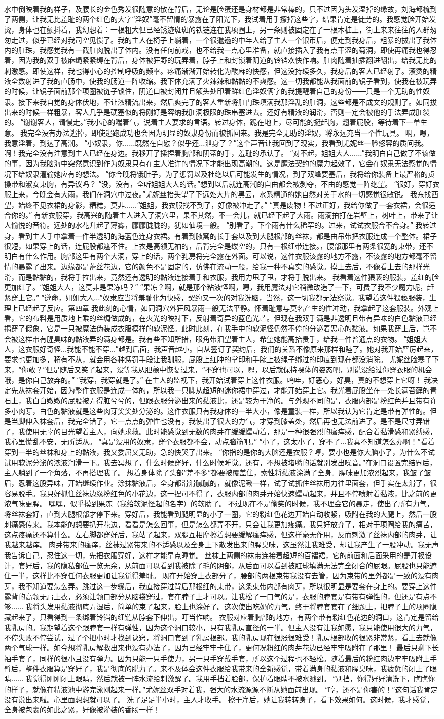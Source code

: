 水中倒映着我的样子，及腰长的金色秀发很随意的散在背后，无论是脸蛋还是身材都是非常棒的，只不过因为头发湿掉的缘故，刘海都梳到了两侧，让我无比羞耻的两个红色的大字“淫奴”毫不留情的暴露在了阳光下，我试着用手擦掉这些字，结果肯定是徒劳的。我感觉脸开始发烫，身体也在颤抖着，我幻想着：一根粗大但已经锈迹斑斑的铁链连在我项圈上，另一条则被固定在了一根木桩上，街上来来往往的人群匆匆走过，似乎已经对我司空见惯了。我的主人在椅子上躺着，一个很邋遢的中年人给了主人一个银币后，便走到我身后，粗暴的拔出了我体内的肛珠，我感觉我有一截肛肉脱出了体内。没有任何前戏，也不给我一点心里准备，就直接插入了我有点干涩的菊洞，即使再痛我也得忍着，因为我的双手被麻绳紧紧缚在背后，身体被狂野的玩弄着，脖子上和封锁着阴道的铃铛欢快作响。肛肉随着抽插翻进翻出，给我无比的刺激感。即使这样，我也得小心的控制呼吸的频率。疼痛渐渐开始转化为酸麻的快感，但这没持续多久，我身后的客人已经射了。滚烫的精液全数射进了我的直肠中，使我的肠道一阵收缩。我下体充满了火辣辣和黏黏的不爽感。这一切我都能从我面前的镜子看到，使我在被玩弄的时候，让镜子面前那个项圈被链子锁住，阴道口被封闭并且额头处印着鲜红色淫奴俩字的我提醒着自己的身份——只是一个无助的性奴隶。接下来我自觉的身体伏地，不让浓精流出来，然后爽完了的客人重新将肛门珠填满我那淫乱的肛洞，这些都是不成文的规则了。如同拔出来的时候一样粗暴，客人几乎是硬塞似的将刚好是容纳我肛洞极限的珠串塞进去。还好有精液的润滑，否则一定会被他的手法弄成肛裂的。
“谢谢客人，请慢走。”我小心的喘着气，说着主人要求的言语。转过身体，跪在地上，尽可能的挺起胸，翘着屁股，等待着下一单生意。
我完全没有办法逃掉，即使逃跑成功也会因为明显的奴隶身份而被抓回来。我是完全无助的淫奴，将永远充当一个性玩具。
啊，嗯，我意淫着，到达了高潮。
“小奴隶，你……既然在自慰？似乎还…泄身了？”这个声音让我回到了现实，我看到尤妮丝一脸怒容的质问我。
啊！我完全没有注意到主人已经在身边。我移开了揉捏着胸部和阴蒂的手，羞耻的承认了。
“对不起，姐姐大人……”我明白自己做了不该做的事，因为我脑海中突然意识到作为奴隶只有在主人准许的情况下才能出现高潮的。这是魔法契约的魔力起效了，它会在奴隶无法察觉的情况下给奴隶灌输她应有的想法。
“你今晚将饿肚子，为了惩罚以及杜绝以后可能发生的情况，到了双峰要塞后，我将给你装备上最严格的贞操带和淑女束胸，有异议吗？
“没，没有，全听姐姐大人的话。”想到以后就连高潮的自由都会被剥夺，不由的感觉一阵绝望。
“很好，穿好衣服上来，今晚会有大雨，我们在洞穴中过夜。”尤妮丝抬头望了下远处大片的黑云，水系精通的她自然对关于水的一切感觉很敏锐。
我东找西望，始终不见衣裙的身影，糟糕，莫非……“姐姐，我衣服找不到了，好像被冲走了。”
“真是废物！不过正好，我给你做了一套衣裙，会很适合你的。”
有新衣服穿，我高兴的随着主人进入了洞穴里，果不其然，不一会儿，就已经下起了大雨。雨滴拍打在岩壁上，树叶上，带来了让人愉悦的音符。远处的水花升起了薄雾，朦朦胧胧的，犹如仙境一般。
“别看了，下个雨有什么稀罕的。过来，试试衣服合不合身。”
我转过身，看到主人手中拿着一件半透明的海蓝色连身衣裙。有着到腋窝的长手套以及到大腿根部的丝袜，都是由吊带把衣服连成一个整体。裙子很短，如果穿上的话，连屁股都遮不住。上衣是高领无袖的，后背完全是缕空的，只有一根细带连接。，腰部那里有两条很宽的束带，还不明白有什么作用。胸部这里有两个大洞，穿上的话，两个乳房将完全露在外面。可以说，这件衣服该露的地方不露，不该露的地方都毫不留情的暴露了出来。边缘都是蕾丝花边，它的颜色不是固定的，仿佛在流动一般，给我一种不真实的感觉。摸上去后，不像看上去的那样光滑，而是黏黏的，我将手拉出来，竟然还有透明的黏液连接着手和衣服，我用力甩了甩，才将手脱出来。
我看着这件猥亵的服装，羞红的脸更加红了。“姐姐大人，这莫非是果冻吗？”
“果冻？啊，就是那个粘液怪啊，嗯，我用魔法对它稍微改造了一下，可费了我不少魔力呢，赶紧穿上它。”
“遵命，姐姐大人…”奴隶应当将羞耻化为快感，契约又一次的对我洗脑，当然，这一切我都无法察觉。我望着这件猥亵服装，生理上已经起了反应。第四章
我此刻的心情，如同洞穴外狂风暴雨一般无法平静。怀着耻意与莫名产生的性冲动，我拿起了这套服装。外观上看，它的布料是用质地上乘的丝绸做成的，在火光的映衬下，反射着奇异的蓝色光芒。但现在我双手满是非透明且带有异味的白色黏液已经揭穿了假象，它是一只被魔法伪装成衣服模样的软泥怪。此时此刻，在我手中的软泥怪仍然不停的分泌着恶心的黏液。如果我穿上后，岂不会被这样带有腥臭味的黏液弄的满身都是。我有些不知所措，眼角带泪望着主人，希望她能高抬贵手，给我一件普通点的衣物。
“姐姐大人，这衣服好奇怪…我能不能不穿…”越到后面，我声音越小。自从签订了契约后，我们的关系不像原来那样和睦了。她对我开始严厉起来，要求也更加多，稍有不从，就会用各种惩罚手段让我驯服，屁股上红肿的掌印和手腕上被绳子绑过的印痕到现在都没消除。
尤妮丝脸寒了下来，“你敢？”但是随后又笑了起来，没等我从胆颤中恢复过来，“不穿也可以，嗯，以后就保持裸体的姿态吧，别说没给过你穿衣服的机会哦，是你自己放弃的。”
“我穿，我穿就是了。”
在主人的监视下，我开始试着穿上这件衣服。呜哇，好恶心，好臭，真的不想穿上它呀！
我决定先从袜套开始，因为整件衣服是连成一体的，所以我一只脚从超短的迷你裙中穿过，才能开始穿上它。我光着屁股坐在一处长满苔藓的青石上，我白白嫩嫩的屁股被弄得脏兮兮的，但跟衣服分泌出来的黏液比，还是较为干净的。与外观不同的是，衣服内部是粉红色并且带有许多小肉芽，白色的黏液就是这些肉芽尖尖处分泌的。这件衣服只有我身体的一半大小，像是童装一样，所以我认为它肯定是带有弹性的。但是当脚伸入袜套后，我完全错了，它一点点的弹性也没有，我使出了很大的力气，才穿到膝盖处，然后再也无法前进了。是不是尺寸弄错了，我使用无辜的目光望着主人，向她求救。此时能感觉到无数的肉芽在缓缓蠕动着，那是一种很强烈的瘙痒感，配合着黏滑感和紧缚感，我心里慌乱不安，无所适从。
“真是没用的奴隶，穿个衣服都不会，动点脑筋吧。”
“小了，这太小了，穿不了…我真不知道怎么办啊！”看着穿到一半的丝袜和身上的黏液，我又委屈又无助，急的快哭了出来。
“你指的是你的大脑还是衣服？哼，要小也是你大脑小了，为什么不试试用软泥分泌的浓液润滑一下。我去冥想了，什么时候穿好，什么时候睡觉。还有，不想被堵嘴的话就别发出噪音。”在洞口设置完结界后，主人躺到了一个角落，不再搭理我了。
想着身体除了头部“差不多”都要被覆盖住，索性将黏液涂满了全身。腥味更加浓烈起来，我皱了皱眉，忍着这股异味，开始继续作业。涂抹黏液后，全身都滑滑腻腻的，就像泥鳅一样，试了试抓住丝袜用力往里面套，但手实在太滑了，很容易脱手。我只好抓住丝袜边缘粉红色的小花边，这一捏可不得了，衣服内部的肉芽开始快速蠕动起来，并且不停喷射着黏液，比之前的更浓气味更腥。
嘿嘿，似乎摸到果冻（我给软泥怪起的名字）的软肋了。
不过现在不是偷笑的时候，我不理会它的暴走，使出了所有力气，将丝袜套好，直到大腿根部才停下来。穿好后，我能看到腿明显的小了一圈，它的粉红色花边开始自动收紧，吸附在我的大腿上，然后一股刺痛感传来。我本能的想要扒开花边，看看是怎么回事，但是怎么都弄不开，只会让我更加疼痛。我只好放弃了，相对于项圈给我的痛苦，这点疼痛还不算什么。左右脚都穿好后，我站了起来，双腿互相摩擦着想要缓解瘙痒感，但这样毫无作用，反而刺激了丝袜内部的肉芽，让我越来越痒。
肉芽带来的瘙痒，丝袜过紧带来的不适感以及全身上下散发出来的腥臭味，这虽然让我难受，却让我产生了一股冲动。我无声我告诉自己，忍住这一切，先把衣服穿好，这样才能早点睡觉。
丝袜上两侧的袜带连接着超短的百褶裙，它的前面和后面采用的是开衩设计，套好后，我的隐私部位一览无余，从前面可以看到我被除了毛的阴部，从后面可以看到被肛球填满无法完全闭合的屁眼。屁股也只能遮住一半，这样比不穿任何衣服更加让我觉得羞耻。
现在开始穿上衣部分了，腰部的两根束带我没有去管，因为束带的里外都是一致的没有肉芽，我不知道要怎么弄。跳过这一步骤后，我直接穿过背后那根细的束带，这条束带内部有肉芽，所以很明显是要套在身上的。要穿上这件露背的高领无肩上衣，必须让领口部分从脑袋穿过，套在脖子上才可以。让我松了一口气的是，衣服的脖套是有带有弹性的，但还是有点不够……
我将头发用黏液彻底弄湿后，简单的束了起来，脸上也涂好了。这次使出吃奶的力气，终于将脖套套在了细颈上，把脖子上的项圈隐藏起来了，只看得到一条绑着铃铛的细链从脖套下伸出，叮当作响。
衣服对应着胸部的地方，有两个带有粉红色花边的洞口，这肯定是留给我乳房的。我期望着这个跟脖套一样有弹性，因为这个洞口较小，只有我乳房直径的一半。但主人没有让我如愿，我只能使用很大的力气，不停失败不停尝试，过了个把小时才找到诀窍，将洞口套到了乳房根部。我的乳房现在很涨很难受！乳房根部收的很紧非常紧，看上去就像两个气球一样。如今想将乳房解救出来也没有办法了，因为已经牢牢卡住了，更何况粉红的肉芽花边已经牢牢吸附在了那里！
最后只剩下长袖手套了，同样的很小且没有弹力。因为只能一只手使力，另一只手穿戴手套，所以这个过程也不轻松。随着最后的粉红肉边牢牢吸附上手臂后，整件衣服算是穿好了，我是彻底的脱力了。来不及体会这件衣服给我带来的全新感觉，带着满身的黏液和腥臭味，我疲惫的闭上了眼睛……
我觉得刚刚闭上眼睛，然后就被一阵水流给刺激醒了。我用手挡着脸部，保护着眼睛不被水溅到。
“别挡，你得好好清洗下，瞧瞧你的样子，就像在精液池中游完泳刚起来一样。”尤妮丝双手对着我，强大的水流源源不断从她面前出现。
“哼，还不是你害的！”这句话我肯定没有说出来啦。心里面想想就可以了。
洗了足足半小时，主人才收手。
擦干净后，她让我转转身子，看下效果如何。这时候，我才感觉，全身被包裹的如此之紧，好像被灌装的香肠一样！